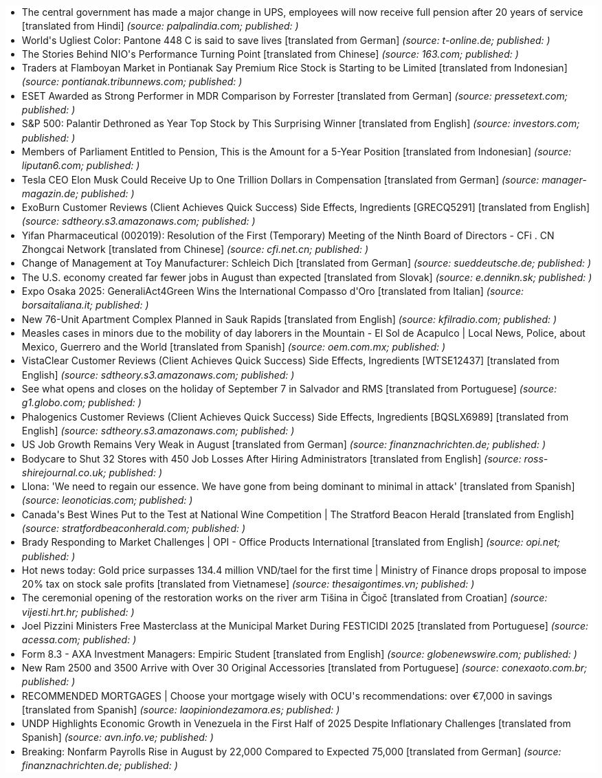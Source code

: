 - The central government has made a major change in UPS, employees will now receive full pension after 20 years of service [translated from Hindi]  _(source: palpalindia.com; published: )_
- World's Ugliest Color: Pantone 448 C is said to save lives [translated from German]  _(source: t-online.de; published: )_
- The Stories Behind NIO's Performance Turning Point [translated from Chinese]  _(source: 163.com; published: )_
- Traders at Flamboyan Market in Pontianak Say Premium Rice Stock is Starting to be Limited [translated from Indonesian]  _(source: pontianak.tribunnews.com; published: )_
- ESET Awarded as Strong Performer in MDR Comparison by Forrester [translated from German]  _(source: pressetext.com; published: )_
- S&P 500: Palantir Dethroned as Year Top Stock by This Surprising Winner [translated from English]  _(source: investors.com; published: )_
- Members of Parliament Entitled to Pension, This is the Amount for a 5-Year Position [translated from Indonesian]  _(source: liputan6.com; published: )_
- Tesla CEO Elon Musk Could Receive Up to One Trillion Dollars in Compensation [translated from German]  _(source: manager-magazin.de; published: )_
- ExoBurn Customer Reviews (Client Achieves Quick Success) Side Effects, Ingredients [GRECQ5291] [translated from English]  _(source: sdtheory.s3.amazonaws.com; published: )_
- Yifan Pharmaceutical (002019): Resolution of the First (Temporary) Meeting of the Ninth Board of Directors - CFi . CN Zhongcai Network [translated from Chinese]  _(source: cfi.net.cn; published: )_
- Change of Management at Toy Manufacturer: Schleich Dich [translated from German]  _(source: sueddeutsche.de; published: )_
- The U.S. economy created far fewer jobs in August than expected [translated from Slovak]  _(source: e.dennikn.sk; published: )_
- Expo Osaka 2025: GeneraliAct4Green Wins the International Compasso d'Oro [translated from Italian]  _(source: borsaitaliana.it; published: )_
- New 76-Unit Apartment Complex Planned in Sauk Rapids [translated from English]  _(source: kfilradio.com; published: )_
- Measles cases in minors due to the mobility of day laborers in the Mountain - El Sol de Acapulco | Local News, Police, about Mexico, Guerrero and the World [translated from Spanish]  _(source: oem.com.mx; published: )_
- VistaClear Customer Reviews (Client Achieves Quick Success) Side Effects, Ingredients [WTSE12437] [translated from English]  _(source: sdtheory.s3.amazonaws.com; published: )_
- See what opens and closes on the holiday of September 7 in Salvador and RMS [translated from Portuguese]  _(source: g1.globo.com; published: )_
- Phalogenics Customer Reviews (Client Achieves Quick Success) Side Effects, Ingredients [BQSLX6989] [translated from English]  _(source: sdtheory.s3.amazonaws.com; published: )_
- US Job Growth Remains Very Weak in August [translated from German]  _(source: finanznachrichten.de; published: )_
- Bodycare to Shut 32 Stores with 450 Job Losses After Hiring Administrators [translated from English]  _(source: ross-shirejournal.co.uk; published: )_
- Llona: 'We need to regain our essence. We have gone from being dominant to minimal in attack' [translated from Spanish]  _(source: leonoticias.com; published: )_
- Canada's Best Wines Put to the Test at National Wine Competition | The Stratford Beacon Herald [translated from English]  _(source: stratfordbeaconherald.com; published: )_
- Brady Responding to Market Challenges | OPI - Office Products International [translated from English]  _(source: opi.net; published: )_
- Hot news today: Gold price surpasses 134.4 million VND/tael for the first time | Ministry of Finance drops proposal to impose 20% tax on stock sale profits [translated from Vietnamese]  _(source: thesaigontimes.vn; published: )_
- The ceremonial opening of the restoration works on the river arm Tišina in Čigoč [translated from Croatian]  _(source: vijesti.hrt.hr; published: )_
- Joel Pizzini Ministers Free Masterclass at the Municipal Market During FESTICIDI 2025 [translated from Portuguese]  _(source: acessa.com; published: )_
- Form 8.3 - AXA Investment Managers: Empiric Student [translated from English]  _(source: globenewswire.com; published: )_
- New Ram 2500 and 3500 Arrive with Over 30 Original Accessories [translated from Portuguese]  _(source: conexaoto.com.br; published: )_
- RECOMMENDED MORTGAGES | Choose your mortgage wisely with OCU's recommendations: over €7,000 in savings [translated from Spanish]  _(source: laopiniondezamora.es; published: )_
- UNDP Highlights Economic Growth in Venezuela in the First Half of 2025 Despite Inflationary Challenges [translated from Spanish]  _(source: avn.info.ve; published: )_
- Breaking: Nonfarm Payrolls Rise in August by 22,000 Compared to Expected 75,000 [translated from German]  _(source: finanznachrichten.de; published: )_
